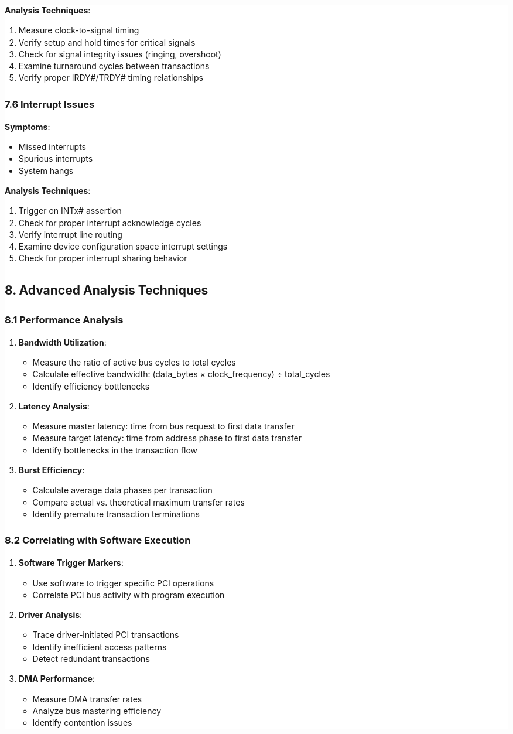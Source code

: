 **Analysis Techniques**:
1. Measure clock-to-signal timing
2. Verify setup and hold times for critical signals
3. Check for signal integrity issues (ringing, overshoot)
4. Examine turnaround cycles between transactions
5. Verify proper IRDY#/TRDY# timing relationships

### 7.6 Interrupt Issues

**Symptoms**:
- Missed interrupts
- Spurious interrupts
- System hangs

**Analysis Techniques**:
1. Trigger on INTx# assertion
2. Check for proper interrupt acknowledge cycles
3. Verify interrupt line routing
4. Examine device configuration space interrupt settings
5. Check for proper interrupt sharing behavior

## 8. Advanced Analysis Techniques

### 8.1 Performance Analysis

1. **Bandwidth Utilization**:
   - Measure the ratio of active bus cycles to total cycles
   - Calculate effective bandwidth: (data_bytes × clock_frequency) ÷ total_cycles
   - Identify efficiency bottlenecks

2. **Latency Analysis**:
   - Measure master latency: time from bus request to first data transfer
   - Measure target latency: time from address phase to first data transfer
   - Identify bottlenecks in the transaction flow

3. **Burst Efficiency**:
   - Calculate average data phases per transaction
   - Compare actual vs. theoretical maximum transfer rates
   - Identify premature transaction terminations

### 8.2 Correlating with Software Execution

1. **Software Trigger Markers**:
   - Use software to trigger specific PCI operations
   - Correlate PCI bus activity with program execution

2. **Driver Analysis**:
   - Trace driver-initiated PCI transactions
   - Identify inefficient access patterns
   - Detect redundant transactions

3. **DMA Performance**:
   - Measure DMA transfer rates
   - Analyze bus mastering efficiency
   - Identify contention issues
